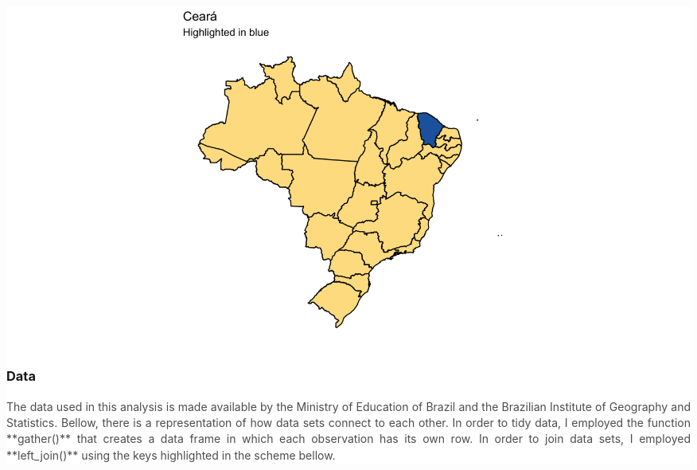 <img src="plots/plot_ceara.png" width="70%" height="70%" style="display: block; margin: auto;" />

### Data

<div style="color:#4E4C4C; text-align: justify">
The data used in this analysis is made available by the Ministry of Education of Brazil and the Brazilian Institute of Geography and Statistics. Bellow, there is a representation of how data sets connect to each other. In order to tidy data, I employed the function **gather()** that creates a data frame in which each observation has its own row. In order to join data sets, I employed **left_join()** using the keys highlighted in the scheme bellow.
</div>
